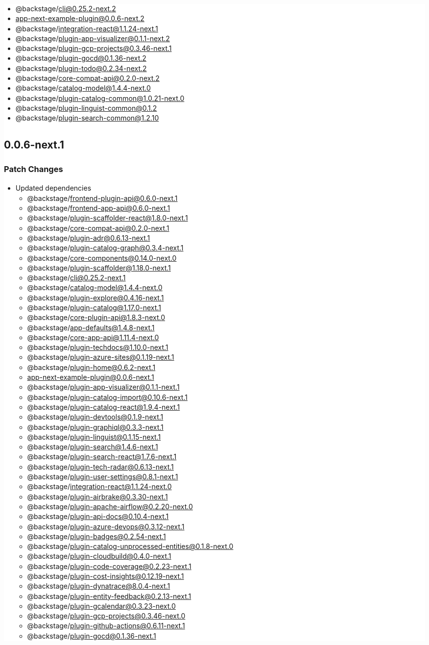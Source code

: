   - @backstage/cli@0.25.2-next.2
  - app-next-example-plugin@0.0.6-next.2
  - @backstage/integration-react@1.1.24-next.1
  - @backstage/plugin-app-visualizer@0.1.1-next.2
  - @backstage/plugin-gcp-projects@0.3.46-next.1
  - @backstage/plugin-gocd@0.1.36-next.2
  - @backstage/plugin-todo@0.2.34-next.2
  - @backstage/core-compat-api@0.2.0-next.2
  - @backstage/catalog-model@1.4.4-next.0
  - @backstage/plugin-catalog-common@1.0.21-next.0
  - @backstage/plugin-linguist-common@0.1.2
  - @backstage/plugin-search-common@1.2.10

## 0.0.6-next.1

### Patch Changes

- Updated dependencies
  - @backstage/frontend-plugin-api@0.6.0-next.1
  - @backstage/frontend-app-api@0.6.0-next.1
  - @backstage/plugin-scaffolder-react@1.8.0-next.1
  - @backstage/core-compat-api@0.2.0-next.1
  - @backstage/plugin-adr@0.6.13-next.1
  - @backstage/plugin-catalog-graph@0.3.4-next.1
  - @backstage/core-components@0.14.0-next.0
  - @backstage/plugin-scaffolder@1.18.0-next.1
  - @backstage/cli@0.25.2-next.1
  - @backstage/catalog-model@1.4.4-next.0
  - @backstage/plugin-explore@0.4.16-next.1
  - @backstage/plugin-catalog@1.17.0-next.1
  - @backstage/core-plugin-api@1.8.3-next.0
  - @backstage/app-defaults@1.4.8-next.1
  - @backstage/core-app-api@1.11.4-next.0
  - @backstage/plugin-techdocs@1.10.0-next.1
  - @backstage/plugin-azure-sites@0.1.19-next.1
  - @backstage/plugin-home@0.6.2-next.1
  - app-next-example-plugin@0.0.6-next.1
  - @backstage/plugin-app-visualizer@0.1.1-next.1
  - @backstage/plugin-catalog-import@0.10.6-next.1
  - @backstage/plugin-catalog-react@1.9.4-next.1
  - @backstage/plugin-devtools@0.1.9-next.1
  - @backstage/plugin-graphiql@0.3.3-next.1
  - @backstage/plugin-linguist@0.1.15-next.1
  - @backstage/plugin-search@1.4.6-next.1
  - @backstage/plugin-search-react@1.7.6-next.1
  - @backstage/plugin-tech-radar@0.6.13-next.1
  - @backstage/plugin-user-settings@0.8.1-next.1
  - @backstage/integration-react@1.1.24-next.0
  - @backstage/plugin-airbrake@0.3.30-next.1
  - @backstage/plugin-apache-airflow@0.2.20-next.0
  - @backstage/plugin-api-docs@0.10.4-next.1
  - @backstage/plugin-azure-devops@0.3.12-next.1
  - @backstage/plugin-badges@0.2.54-next.1
  - @backstage/plugin-catalog-unprocessed-entities@0.1.8-next.0
  - @backstage/plugin-cloudbuild@0.4.0-next.1
  - @backstage/plugin-code-coverage@0.2.23-next.1
  - @backstage/plugin-cost-insights@0.12.19-next.1
  - @backstage/plugin-dynatrace@8.0.4-next.1
  - @backstage/plugin-entity-feedback@0.2.13-next.1
  - @backstage/plugin-gcalendar@0.3.23-next.0
  - @backstage/plugin-gcp-projects@0.3.46-next.0
  - @backstage/plugin-github-actions@0.6.11-next.1
  - @backstage/plugin-gocd@0.1.36-next.1